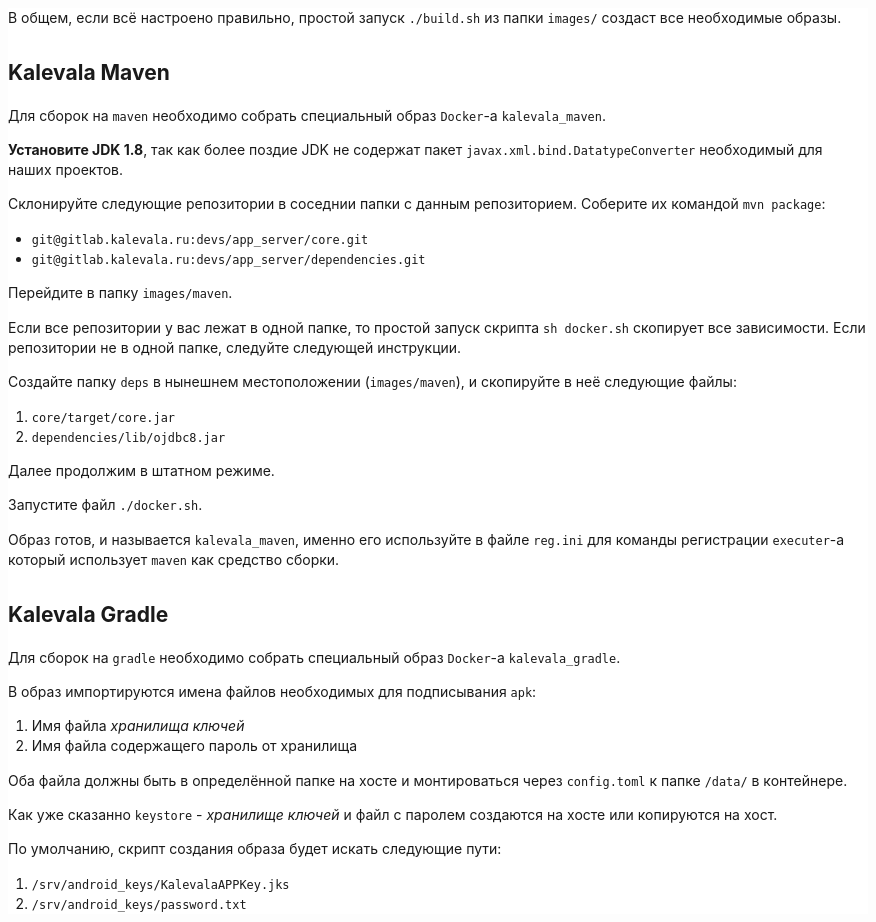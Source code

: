 В общем, если всё настроено правильно, простой запуск `./build.sh` из папки
`images/` создаст все необходимые образы.

## Kalevala Maven

Для сборок на `maven` необходимо собрать специальный образ `Docker`-а
`kalevala_maven`.

**Установите JDK 1.8**, так как более поздие JDK не содержат пакет
`javax.xml.bind.DatatypeConverter` необходимый для наших проектов.

Склонируйте следующие репозитории в соседнии папки с данным репозиторием.
Соберите их командой `mvn package`:

* `git@gitlab.kalevala.ru:devs/app_server/core.git`
* `git@gitlab.kalevala.ru:devs/app_server/dependencies.git`

Перейдите в папку `images/maven`.

Если все репозитории у вас лежат в одной папке, то простой запуск скрипта
`sh docker.sh` скопирует все зависимости. Если репозитории не в одной папке,
следуйте следующей инструкции.

Создайте папку `deps` в нынешнем местоположении (`images/maven`), и скопируйте
в неё следующие файлы:

1. `core/target/core.jar`
2. `dependencies/lib/ojdbc8.jar`

Далее продолжим в штатном режиме.

Запустите файл `./docker.sh`.

Образ готов, и называется `kalevala_maven`, именно его используйте в файле
`reg.ini` для команды регистрации `executer`-а который использует `maven` как
средство сборки.

## Kalevala Gradle

Для сборок на `gradle` необходимо собрать специальный образ `Docker`-а
`kalevala_gradle`.

В образ импортируются имена файлов необходимых для подписывания `apk`:

1. Имя файла *хранилища ключей*
2. Имя файла содержащего пароль от хранилища

Оба файла должны быть в определённой папке на хосте и монтироваться через
`config.toml` к папке `/data/` в контейнере.

Как уже сказанно `keystore` - *хранилище ключей* и файл с паролем создаются на
хосте или копируются на хост.

По умолчанию, скрипт создания образа будет искать следующие пути:

1. `/srv/android_keys/KalevalaAPPKey.jks`
2. `/srv/android_keys/password.txt`
